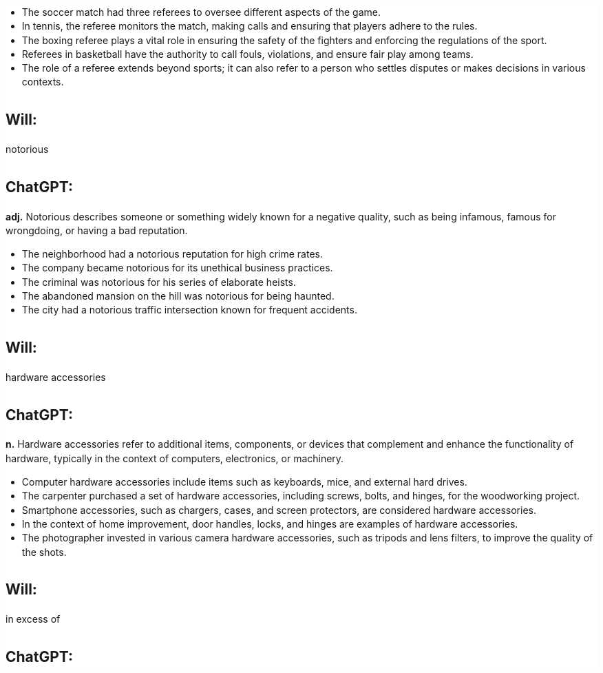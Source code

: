 - The soccer match had three referees to oversee different aspects of the game.
- In tennis, the referee monitors the match, making calls and ensuring that players adhere to the rules.
- The boxing referee plays a vital role in ensuring the safety of the fighters and enforcing the regulations of the sport.
- Referees in basketball have the authority to call fouls, violations, and ensure fair play among teams.
- The role of a referee extends beyond sports; it can also refer to a person who settles disputes or makes decisions in various contexts.

## Will:

 notorious

## ChatGPT:

 **adj.** Notorious describes someone or something widely known for a negative quality, such as being infamous, famous for wrongdoing, or having a bad reputation.

- The neighborhood had a notorious reputation for high crime rates.
- The company became notorious for its unethical business practices.
- The criminal was notorious for his series of elaborate heists.
- The abandoned mansion on the hill was notorious for being haunted.
- The city had a notorious traffic intersection known for frequent accidents.

## Will:

 hardware accessories

## ChatGPT:

 **n.** Hardware accessories refer to additional items, components, or devices that complement and enhance the functionality of hardware, typically in the context of computers, electronics, or machinery.

- Computer hardware accessories include items such as keyboards, mice, and external hard drives.
- The carpenter purchased a set of hardware accessories, including screws, bolts, and hinges, for the woodworking project.
- Smartphone accessories, such as chargers, cases, and screen protectors, are considered hardware accessories.
- In the context of home improvement, door handles, locks, and hinges are examples of hardware accessories.
- The photographer invested in various camera hardware accessories, such as tripods and lens filters, to improve the quality of the shots.

## Will:

 in excess of 

## ChatGPT:
